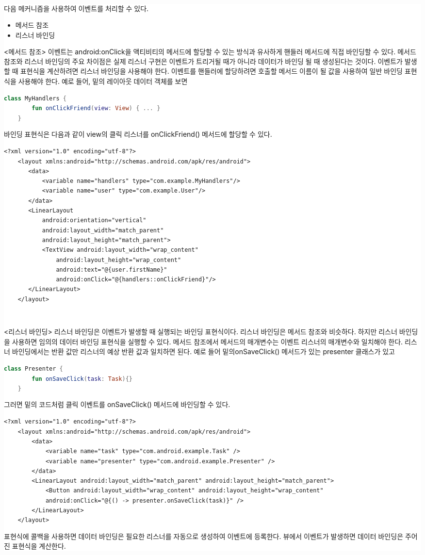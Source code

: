 다음 메커니즘을 사용하여 이벤트를 처리할 수 있다.
+ 메서드 참조
+ 리스너 바인딩

<메서드 참조>
이벤트는 android:onClick을 액티비티의 메서드에 할당할 수 있는 방식과 유사하게 핸들러 메서드에 직접 바인딩할 수 있다. 
메서드 참조와 리스너 바인딩의 주요 차이점은 실제 리스너 구현은 이벤트가 트리거될 때가 아니라 데이터가 바인딩 될 때 생성된다는 것이다. 이벤트가 발생할 때 표현식을 계산하려면 리스너 바인딩을 사용해야 한다.
이벤트를 핸들러에 할당하려면 호출할 메서드 이름이 될 값을 사용하여 일반 바인딩 표현식을 사용해야 한다. 예로 들어, 밑의 레이아웃 데이터 객체를 보면
``` kotlin
class MyHandlers {
        fun onClickFriend(view: View) { ... }
    }
```
바인딩 표현식은 다음과 같이 view의 클릭 리스너를 onClickFriend() 메서드에 할당할 수 있다.
```
<?xml version="1.0" encoding="utf-8"?>
    <layout xmlns:android="http://schemas.android.com/apk/res/android">
       <data>
           <variable name="handlers" type="com.example.MyHandlers"/>
           <variable name="user" type="com.example.User"/>
       </data>
       <LinearLayout
           android:orientation="vertical"
           android:layout_width="match_parent"
           android:layout_height="match_parent">
           <TextView android:layout_width="wrap_content"
               android:layout_height="wrap_content"
               android:text="@{user.firstName}"
               android:onClick="@{handlers::onClickFriend}"/>
       </LinearLayout>
    </layout>
```

<br>

<리스너 바인딩>
리스너 바인딩은 이벤트가 발생할 때 실행되는 바인딩 표현식이다. 리스너 바인딩은 메서드 참조와 비슷하다. 하지만 리스너 바인딩을 사용하면 임의의 데이터 바인딩 표현식을 실행할 수 있다. 
메서드 참조에서 메서드의 매개변수는 이벤트 리스너의 매개변수와 일치해야 한다. 리스너 바인딩에서는 반환 값만 리스너의 예상 반환 값과 일치하면 된다. 예로 들어 밑의onSaveClick() 메서드가 있는 presenter 클래스가 있고
```kotlin
class Presenter {
        fun onSaveClick(task: Task){}
    }

```
그러면 밑의 코드처럼 클릭 이벤트를 onSaveClick() 메서드에 바인딩할 수 있다.
```
<?xml version="1.0" encoding="utf-8"?>
    <layout xmlns:android="http://schemas.android.com/apk/res/android">
        <data>
            <variable name="task" type="com.android.example.Task" />
            <variable name="presenter" type="com.android.example.Presenter" />
        </data>
        <LinearLayout android:layout_width="match_parent" android:layout_height="match_parent">
            <Button android:layout_width="wrap_content" android:layout_height="wrap_content"
            android:onClick="@{() -> presenter.onSaveClick(task)}" />
        </LinearLayout>
    </layout>
```
표현식에 콜백을 사용하면 데이터 바인딩은 필요한 리스너를 자동으로 생성하여 이벤트에 등록한다. 뷰에서 이벤트가 발생하면 데이터 바인딩은 주어진 표현식을 계산한다. 
